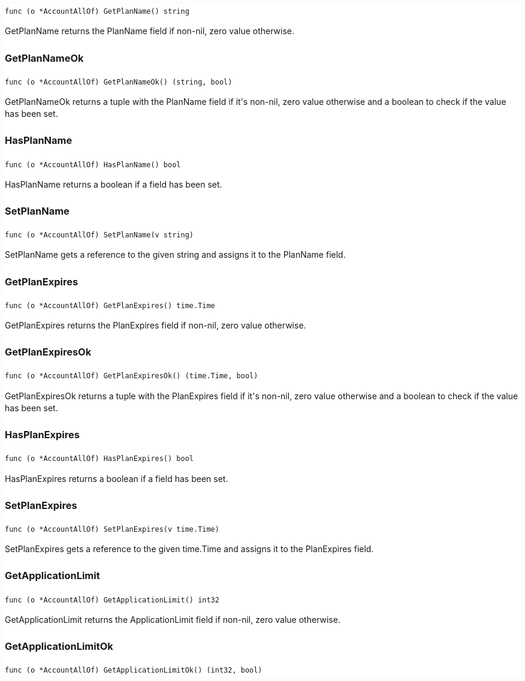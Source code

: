 `func (o *AccountAllOf) GetPlanName() string`

GetPlanName returns the PlanName field if non-nil, zero value otherwise.

### GetPlanNameOk

`func (o *AccountAllOf) GetPlanNameOk() (string, bool)`

GetPlanNameOk returns a tuple with the PlanName field if it's non-nil, zero value otherwise
and a boolean to check if the value has been set.

### HasPlanName

`func (o *AccountAllOf) HasPlanName() bool`

HasPlanName returns a boolean if a field has been set.

### SetPlanName

`func (o *AccountAllOf) SetPlanName(v string)`

SetPlanName gets a reference to the given string and assigns it to the PlanName field.

### GetPlanExpires

`func (o *AccountAllOf) GetPlanExpires() time.Time`

GetPlanExpires returns the PlanExpires field if non-nil, zero value otherwise.

### GetPlanExpiresOk

`func (o *AccountAllOf) GetPlanExpiresOk() (time.Time, bool)`

GetPlanExpiresOk returns a tuple with the PlanExpires field if it's non-nil, zero value otherwise
and a boolean to check if the value has been set.

### HasPlanExpires

`func (o *AccountAllOf) HasPlanExpires() bool`

HasPlanExpires returns a boolean if a field has been set.

### SetPlanExpires

`func (o *AccountAllOf) SetPlanExpires(v time.Time)`

SetPlanExpires gets a reference to the given time.Time and assigns it to the PlanExpires field.

### GetApplicationLimit

`func (o *AccountAllOf) GetApplicationLimit() int32`

GetApplicationLimit returns the ApplicationLimit field if non-nil, zero value otherwise.

### GetApplicationLimitOk

`func (o *AccountAllOf) GetApplicationLimitOk() (int32, bool)`
